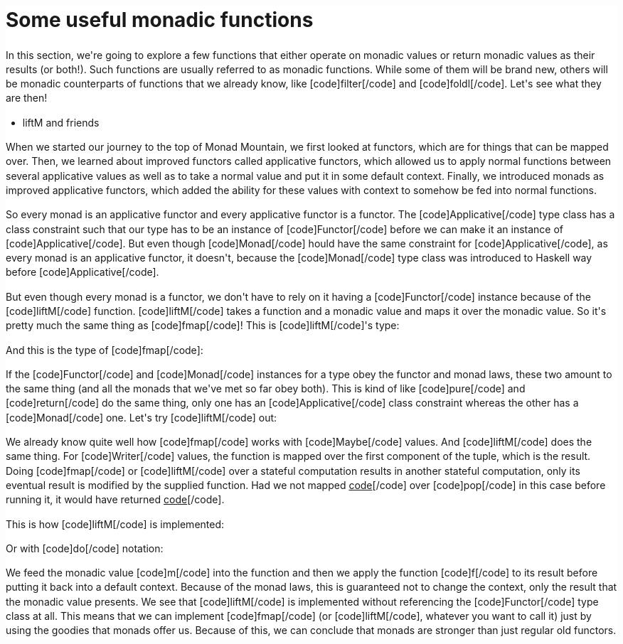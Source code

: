 Some useful monadic functions
=============================

In this section, we're going to explore a few functions that either operate on monadic values or return monadic values as their results (or both!). Such functions are usually referred to as monadic functions. While some of them will be brand new, others will be monadic counterparts of functions that we already know, like [code]filter[/code] and [code]foldl[/code]. Let's see what they are then!

- liftM and friends

When we started our journey to the top of Monad Mountain, we first looked at functors, which are for things that can be mapped over. Then, we learned about improved functors called applicative functors, which allowed us to apply normal functions between several applicative values as well as to take a normal value and put it in some default context. Finally, we introduced monads as improved applicative functors, which added the ability for these values with context to somehow be fed into normal functions.

So every monad is an applicative functor and every applicative functor is a functor. The [code]Applicative[/code] type class has a class constraint such that our type has to be an instance of [code]Functor[/code] before we can make it an instance of [code]Applicative[/code]. But even though [code]Monad[/code] hould have the same constraint for [code]Applicative[/code], as every monad is an applicative functor, it doesn't, because the [code]Monad[/code] type class was introduced to Haskell way before [code]Applicative[/code].

But even though every monad is a functor, we don't have to rely on it having a [code]Functor[/code] instance because of the [code]liftM[/code] function. [code]liftM[/code] takes a function and a monadic value and maps it over the monadic value. So it's pretty much the same thing as [code]fmap[/code]! This is [code]liftM[/code]'s type:

And this is the type of [code]fmap[/code]:

If the [code]Functor[/code] and [code]Monad[/code] instances for a type obey the functor and monad laws, these two amount to the same thing (and all the monads that we've met so far obey both). This is kind of like [code]pure[/code] and [code]return[/code] do the same thing, only one has an [code]Applicative[/code] class constraint whereas the other has a [code]Monad[/code] one. Let's try [code]liftM[/code] out:

We already know quite well how [code]fmap[/code] works with [code]Maybe[/code] values. And [code]liftM[/code] does the same thing. For [code]Writer[/code] values, the function is mapped over the first component of the tuple, which is the result. Doing [code]fmap[/code] or [code]liftM[/code] over a stateful computation results in another stateful computation, only its eventual result is modified by the supplied function. Had we not mapped [code](+100)[/code] over [code]pop[/code] in this case before running it, it would have returned [code](1,[2,3,4])[/code].


This is how [code]liftM[/code] is implemented:

Or with [code]do[/code] notation:

We feed the monadic value [code]m[/code] into the function and then we apply the function [code]f[/code] to its result before putting it back into a default context. Because of the monad laws, this is guaranteed not to change the context, only the result that the monadic value presents. We see that [code]liftM[/code] is implemented without referencing the [code]Functor[/code] type class at all. This means that we can implement [code]fmap[/code] (or [code]liftM[/code], whatever you want to call it) just by using the goodies that monads offer us. Because of this, we can conclude that monads are stronger than just regular old functors.
